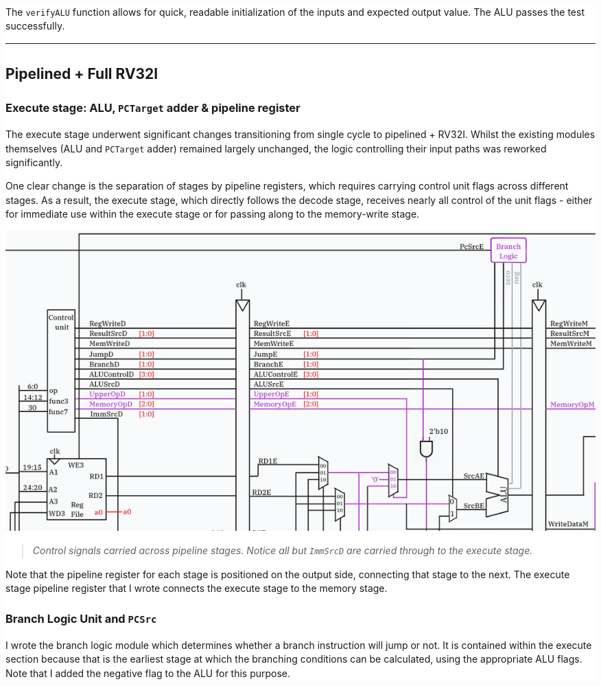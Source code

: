 The `verifyALU` function allows for quick, readable initialization of the inputs and expected output value. The ALU passes the test successfully.

---

## Pipelined + Full RV32I

### Execute stage: ALU, `PCTarget` adder & pipeline register

The execute stage underwent significant changes transitioning from single cycle to pipelined + RV32I. Whilst the existing modules themselves (ALU and `PCTarget` adder) remained largely unchanged, the logic controlling their input paths was reworked significantly.

One clear change is the separation of stages by pipeline registers, which requires carrying control unit flags across different stages. As a result, the execute stage, which directly follows the decode stage, receives nearly all control of the unit flags - either for immediate use within the execute stage or for passing along to the memory-write stage.

![alt text](../images/clarke/ctrl-signals.png)
> *Control signals carried across pipeline stages. Notice all but `ImmSrcD` are carried through to the execute stage.*

Note that the pipeline register for each stage is positioned on the output side, connecting that stage to the next. The execute stage pipeline register that I wrote connects the execute stage to the memory stage. 

### Branch Logic Unit and `PCSrc`

I wrote the branch logic module which determines whether a branch instruction will jump or not. It is contained within the execute section because that is the earliest stage at which the branching conditions can be calculated, using the appropriate ALU flags. Note that I added the negative flag to the ALU for this purpose.
